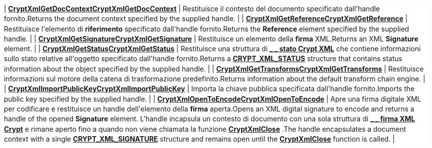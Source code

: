 | [<span data-ttu-id="0efbb-187">**CryptXmlGetDocContext**</span><span class="sxs-lookup"><span data-stu-id="0efbb-187">**CryptXmlGetDocContext**</span></span>](/windows/desktop/api/Cryptxml/nf-cryptxml-cryptxmlgetdoccontext)                            | <span data-ttu-id="0efbb-188">Restituisce il contesto del documento specificato dall'handle fornito.</span><span class="sxs-lookup"><span data-stu-id="0efbb-188">Returns the document context specified by the supplied handle.</span></span>                                                                                                                                                                                                                                                   |
| [<span data-ttu-id="0efbb-189">**CryptXmlGetReference**</span><span class="sxs-lookup"><span data-stu-id="0efbb-189">**CryptXmlGetReference**</span></span>](/windows/desktop/api/Cryptxml/nf-cryptxml-cryptxmlgetreference)                              | <span data-ttu-id="0efbb-190">Restituisce l'elemento di **riferimento** specificato dall'handle fornito.</span><span class="sxs-lookup"><span data-stu-id="0efbb-190">Returns the **Reference** element specified by the supplied handle.</span></span>                                                                                                                                                                                                                                              |
| [<span data-ttu-id="0efbb-191">**CryptXmlGetSignature**</span><span class="sxs-lookup"><span data-stu-id="0efbb-191">**CryptXmlGetSignature**</span></span>](/windows/desktop/api/Cryptxml/nf-cryptxml-cryptxmlgetsignature)                              | <span data-ttu-id="0efbb-192">Restituisce un elemento della **firma** XML.</span><span class="sxs-lookup"><span data-stu-id="0efbb-192">Returns an XML **Signature** element.</span></span>                                                                                                                                                                                                                                                                            |
| [<span data-ttu-id="0efbb-193">**CryptXmlGetStatus**</span><span class="sxs-lookup"><span data-stu-id="0efbb-193">**CryptXmlGetStatus**</span></span>](/windows/desktop/api/Cryptxml/nf-cryptxml-cryptxmlgetstatus)                                    | <span data-ttu-id="0efbb-194">Restituisce una struttura di [**\_ \_ stato Crypt XML**](/windows/desktop/api/Cryptxml/ns-cryptxml-crypt_xml_status) che contiene informazioni sullo stato relative all'oggetto specificato dall'handle fornito.</span><span class="sxs-lookup"><span data-stu-id="0efbb-194">Returns a [**CRYPT\_XML\_STATUS**](/windows/desktop/api/Cryptxml/ns-cryptxml-crypt_xml_status) structure that contains status information about the object specified by the supplied handle.</span></span>                                                                                                                                                           |
| [<span data-ttu-id="0efbb-195">**CryptXmlGetTransforms**</span><span class="sxs-lookup"><span data-stu-id="0efbb-195">**CryptXmlGetTransforms**</span></span>](/windows/desktop/api/Cryptxml/nf-cryptxml-cryptxmlgettransforms)                            | <span data-ttu-id="0efbb-196">Restituisce informazioni sul motore della catena di trasformazione predefinito.</span><span class="sxs-lookup"><span data-stu-id="0efbb-196">Returns information about the default transform chain engine.</span></span>                                                                                                                                                                                                                                                    |
| [<span data-ttu-id="0efbb-197">**CryptXmlImportPublicKey**</span><span class="sxs-lookup"><span data-stu-id="0efbb-197">**CryptXmlImportPublicKey**</span></span>](/windows/desktop/api/Cryptxml/nf-cryptxml-cryptxmlimportpublickey)                        | <span data-ttu-id="0efbb-198">Importa la chiave pubblica specificata dall'handle fornito.</span><span class="sxs-lookup"><span data-stu-id="0efbb-198">Imports the public key specified by the supplied handle.</span></span>                                                                                                                                                                                                                                                         |
| [<span data-ttu-id="0efbb-199">**CryptXmlOpenToEncode**</span><span class="sxs-lookup"><span data-stu-id="0efbb-199">**CryptXmlOpenToEncode**</span></span>](/windows/desktop/api/Cryptxml/nf-cryptxml-cryptxmlopentoencode)                              | <span data-ttu-id="0efbb-200">Apre una firma digitale XML per codificare e restituisce un handle dell'elemento della **firma** aperta.</span><span class="sxs-lookup"><span data-stu-id="0efbb-200">Opens an XML digital signature to encode and returns a handle of the opened **Signature** element.</span></span> <span data-ttu-id="0efbb-201">L'handle incapsula un contesto di documento con una sola struttura di [**\_ \_ firma XML Crypt**](/windows/desktop/api/Cryptxml/ns-cryptxml-crypt_xml_signature) e rimane aperto fino a quando non viene chiamata la funzione [**CryptXmlClose**](/windows/desktop/api/Cryptxml/nf-cryptxml-cryptxmlclose) .</span><span class="sxs-lookup"><span data-stu-id="0efbb-201">The handle encapsulates a document context with a single [**CRYPT\_XML\_SIGNATURE**](/windows/desktop/api/Cryptxml/ns-cryptxml-crypt_xml_signature) structure and remains open until the [**CryptXmlClose**](/windows/desktop/api/Cryptxml/nf-cryptxml-cryptxmlclose) function is called.</span></span> |